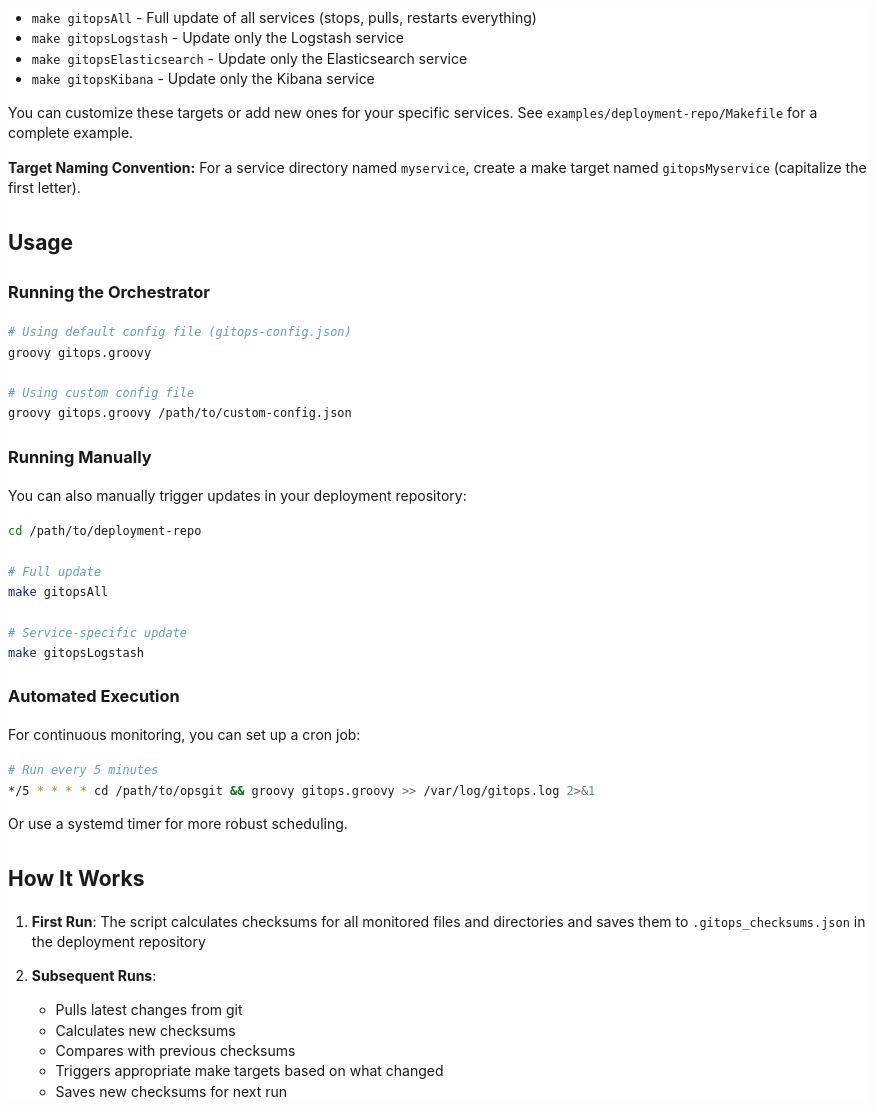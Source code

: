 - `make gitopsAll` - Full update of all services (stops, pulls, restarts everything)
- `make gitopsLogstash` - Update only the Logstash service
- `make gitopsElasticsearch` - Update only the Elasticsearch service
- `make gitopsKibana` - Update only the Kibana service

You can customize these targets or add new ones for your specific services. See `examples/deployment-repo/Makefile` for a complete example.

**Target Naming Convention:** For a service directory named `myservice`, create a make target named `gitopsMyservice` (capitalize the first letter).

## Usage

### Running the Orchestrator

```bash
# Using default config file (gitops-config.json)
groovy gitops.groovy

# Using custom config file
groovy gitops.groovy /path/to/custom-config.json
```

### Running Manually

You can also manually trigger updates in your deployment repository:

```bash
cd /path/to/deployment-repo

# Full update
make gitopsAll

# Service-specific update
make gitopsLogstash
```

### Automated Execution

For continuous monitoring, you can set up a cron job:

```bash
# Run every 5 minutes
*/5 * * * * cd /path/to/opsgit && groovy gitops.groovy >> /var/log/gitops.log 2>&1
```

Or use a systemd timer for more robust scheduling.

## How It Works

1. **First Run**: The script calculates checksums for all monitored files and directories and saves them to `.gitops_checksums.json` in the deployment repository

2. **Subsequent Runs**:
   - Pulls latest changes from git
   - Calculates new checksums
   - Compares with previous checksums
   - Triggers appropriate make targets based on what changed
   - Saves new checksums for next run

